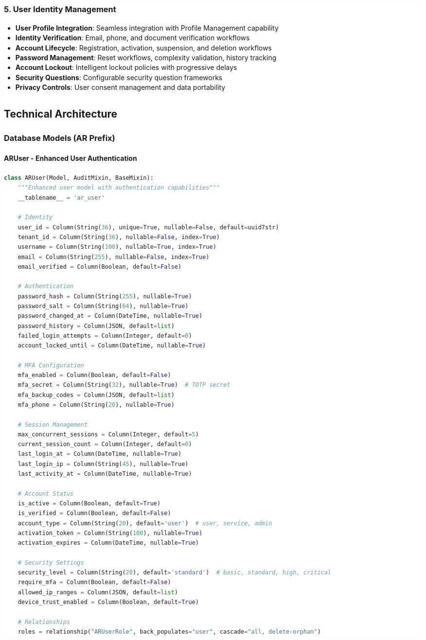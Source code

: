 ### 5. User Identity Management
- **User Profile Integration**: Seamless integration with Profile Management capability
- **Identity Verification**: Email, phone, and document verification workflows
- **Account Lifecycle**: Registration, activation, suspension, and deletion workflows
- **Password Management**: Reset workflows, complexity validation, history tracking
- **Account Lockout**: Intelligent lockout policies with progressive delays
- **Security Questions**: Configurable security question frameworks
- **Privacy Controls**: User consent management and data portability

## Technical Architecture

### Database Models (AR Prefix)

#### ARUser - Enhanced User Authentication
```python
class ARUser(Model, AuditMixin, BaseMixin):
    """Enhanced user model with authentication capabilities"""
    __tablename__ = 'ar_user'
    
    # Identity
    user_id = Column(String(36), unique=True, nullable=False, default=uuid7str)
    tenant_id = Column(String(36), nullable=False, index=True)
    username = Column(String(100), nullable=True, index=True)
    email = Column(String(255), nullable=False, index=True)
    email_verified = Column(Boolean, default=False)
    
    # Authentication
    password_hash = Column(String(255), nullable=True)
    password_salt = Column(String(64), nullable=True)
    password_changed_at = Column(DateTime, nullable=True)
    password_history = Column(JSON, default=list)
    failed_login_attempts = Column(Integer, default=0)
    account_locked_until = Column(DateTime, nullable=True)
    
    # MFA Configuration
    mfa_enabled = Column(Boolean, default=False)
    mfa_secret = Column(String(32), nullable=True)  # TOTP secret
    mfa_backup_codes = Column(JSON, default=list)
    mfa_phone = Column(String(20), nullable=True)
    
    # Session Management
    max_concurrent_sessions = Column(Integer, default=5)
    current_session_count = Column(Integer, default=0)
    last_login_at = Column(DateTime, nullable=True)
    last_login_ip = Column(String(45), nullable=True)
    last_activity_at = Column(DateTime, nullable=True)
    
    # Account Status
    is_active = Column(Boolean, default=True)
    is_verified = Column(Boolean, default=False)
    account_type = Column(String(20), default='user')  # user, service, admin
    activation_token = Column(String(100), nullable=True)
    activation_expires = Column(DateTime, nullable=True)
    
    # Security Settings
    security_level = Column(String(20), default='standard')  # basic, standard, high, critical
    require_mfa = Column(Boolean, default=False)
    allowed_ip_ranges = Column(JSON, default=list)
    device_trust_enabled = Column(Boolean, default=True)
    
    # Relationships
    roles = relationship("ARUserRole", back_populates="user", cascade="all, delete-orphan")
```